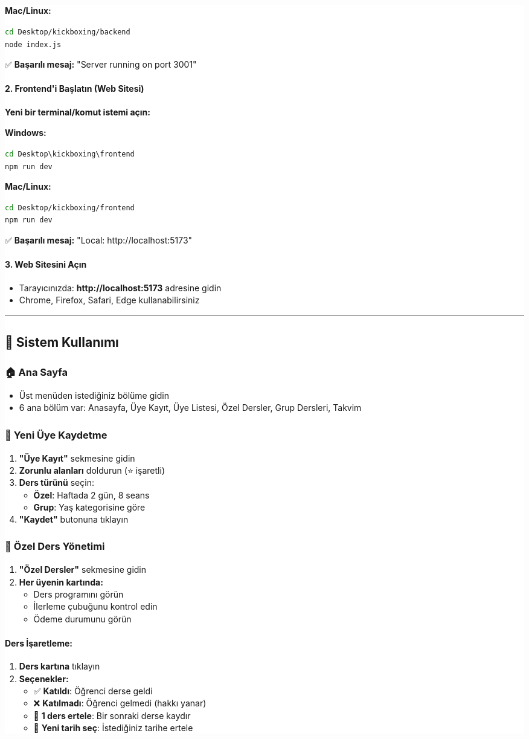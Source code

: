 **Mac/Linux:**
```bash
cd Desktop/kickboxing/backend
node index.js
```

✅ **Başarılı mesaj:** "Server running on port 3001"

#### **2. Frontend'i Başlatın (Web Sitesi)**
**Yeni bir terminal/komut istemi açın:**

**Windows:**
```cmd
cd Desktop\kickboxing\frontend
npm run dev
```

**Mac/Linux:**
```bash
cd Desktop/kickboxing/frontend
npm run dev
```

✅ **Başarılı mesaj:** "Local: http://localhost:5173"

#### **3. Web Sitesini Açın**
- Tarayıcınızda: **http://localhost:5173** adresine gidin
- Chrome, Firefox, Safari, Edge kullanabilirsiniz

---

## 📱 Sistem Kullanımı

### 🏠 **Ana Sayfa**
- Üst menüden istediğiniz bölüme gidin
- 6 ana bölüm var: Anasayfa, Üye Kayıt, Üye Listesi, Özel Dersler, Grup Dersleri, Takvim

### 👤 **Yeni Üye Kaydetme**
1. **"Üye Kayıt"** sekmesine gidin
2. **Zorunlu alanları** doldurun (⭐ işaretli)
3. **Ders türünü** seçin:
   - **Özel**: Haftada 2 gün, 8 seans
   - **Grup**: Yaş kategorisine göre
4. **"Kaydet"** butonuna tıklayın

### 🎯 **Özel Ders Yönetimi**
1. **"Özel Dersler"** sekmesine gidin
2. **Her üyenin kartında:**
   - Ders programını görün
   - İlerleme çubuğunu kontrol edin
   - Ödeme durumunu görün

#### **Ders İşaretleme:**
1. **Ders kartına** tıklayın
2. **Seçenekler:**
   - ✅ **Katıldı**: Öğrenci derse geldi
   - ❌ **Katılmadı**: Öğrenci gelmedi (hakkı yanar)
   - 🔄 **1 ders ertele**: Bir sonraki derse kaydır
   - 📅 **Yeni tarih seç**: İstediğiniz tarihe ertele
